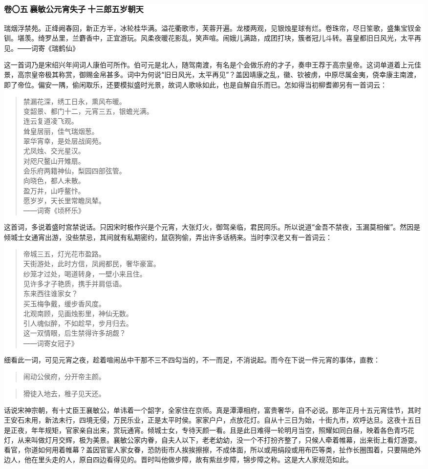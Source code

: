 <script type="text/javascript">
    var head = document.getElementsByTagName('head')[0];
    cssURL = '/public/article_1.css';
    linkTag = document.createElement('link');
    linkTag.href = cssURL;
    linkTag.setAttribute('type','text/css');
    linkTag.setAttribute('rel','stylesheet');
    head.appendChild(linkTag);
</script>
### 卷〇五 襄敏公元宵失子 十三郎五岁朝天

瑞烟浮禁苑。正绛阙春回，新正方半，冰轮桂华满。溢花衢歌市，芙蓉开遍。龙楼两观，见银烛星球有烂。卷珠帘，尽日笙歌，盛集宝钗金钏。堪羡。绮罗丛里，兰麝香中，正宜游玩。风柔夜暖花影乱，笑声喧。闹娥儿满路，成团打块，簇者冠儿斗转。喜皇都旧日风光，太平再见。——词寄《瑞鹤仙》

这一首词乃是宋绍兴年间词人康伯可所作。伯可元是北人，随驾南渡，有名是个会做乐府的才子，奏申王荐于高宗皇帝。这词单道着上元佳景，高宗皇帝极其称赏，御赐金帛甚多。词中为何说“旧日风光，太平再见”？盖因靖康之乱，徽、钦被虏，中原尽属金夷，侥幸康主南渡，即了帝位。偏安一隅，偷闲取乐，还要模拟盛时光景，故词人歌咏如此，也是自解自乐而已。怎如得当初柳耆卿另有一首词云：

> 禁漏花深，绣工日永，熏风布暖。  
变韶景、都门十二，元宵三五，银蟾光满。  
连云复道凌飞观。  
耸皇居丽，佳气瑞烟葱。  
翠华宵幸，是处层战阆苑。  
尤凤烛、交光星汉。  
对咫尺鳌山开雉扇。  
会乐府两籍神仙，梨园四部弦管。  
向晓色，都人未散。  
盈万井，山呼鳌忭。  
愿岁岁，天长里常瞻凤辇。  
——词寄《顷杯乐》

这首词，多说着盛时宫禁说话。只因宋时极作兴是个元宵，大张灯火，御驾亲临，君民同乐。所以说道“金吾不禁夜，玉漏莫相催”。然因是倾城士女通宵出游，没些禁忌，其间就有私期密约，鼠窃狗偷，弄出许多话柄来。当时李汉老又有一首词云：

> 帝城三五，灯光花市盈路。  
天街游处，此时方信，凤阙都民，奢华豪富。  
纱笼才过处，喝道转身，一壁小来且住。  
见许多才子艳质，携手并肩低语。  
东来西往谁家女？  
买玉梅争戴，缓步香风度。  
北观南顾，见画烛影里，神仙无数。  
引人魂似醉，不如趁早，步月归去。  
这一双情眼，后生禁得许多胡觑？  
——词寄女冠子》

细看此一词，可见元宵之夜，趁着喧闹丛中干那不三不四勾当的，不一而足，不消说起。而今在下说一件元宵的事体，直教：

> 闹动公侯府，分开帝主颜。

> 猾徒入地去，稚子见天还。

话说宋神宗朝，有十丈臣王襄敏公，单讳着一个韶字，全家住在京师。真是潭潭相府，富贵奢华，自不必说。那年正月十五元宵佳节，其时王安石未用，新法未行，四境无侵，万民乐业，正是太平时侯。家家户户，点放花灯。自从十三日为始，十街九市，欢呼达旦。这夜十五日是正夜，年年规矩，官家亲自出来，赏玩通宵。倾城士女，专待天颜一看。且是此日难得一轮明月当空，照耀如同白昼，映着各色青巧花灯，从来叫做灯月交辉，极为美景。襄敏公家内眷，自夫人以下，老老幼幼，没一个不打扮齐整了，只候人牵着帷幕，出来街上看灯游耍。看官，你道如何用着帷幕？盖因官宦人家女眷，恐防街市人挨挨擦擦，不成体面，所以或用绢段或用布匹等类，扯作长圈围着，只要隔绝外边人，他在里头走的人，原自四边看得见的。晋时叫他做步障，故有紫丝步障，锦步障之称。这是大人家规范如此。
